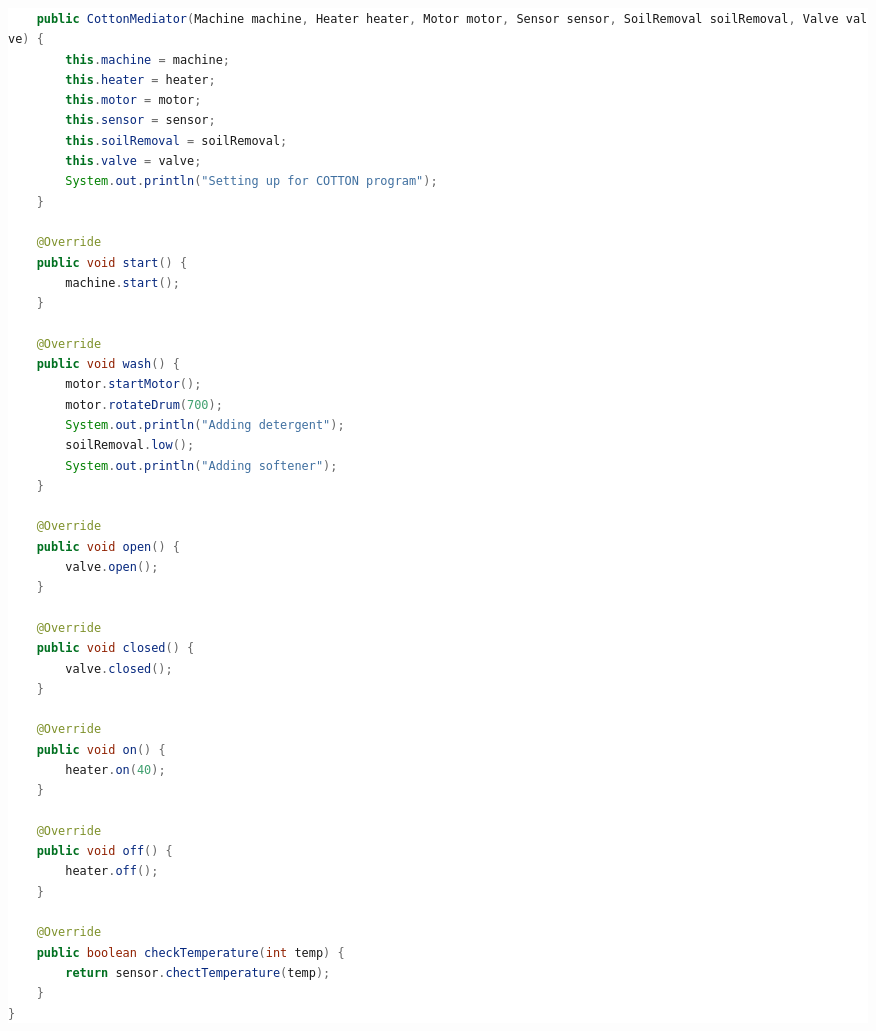 ```java
    public CottonMediator(Machine machine, Heater heater, Motor motor, Sensor sensor, SoilRemoval soilRemoval, Valve valve) {
        this.machine = machine;
        this.heater = heater;
        this.motor = motor;
        this.sensor = sensor;
        this.soilRemoval = soilRemoval;
        this.valve = valve;
        System.out.println("Setting up for COTTON program");
    }

    @Override
    public void start() {
        machine.start();
    }

    @Override
    public void wash() {
        motor.startMotor();
        motor.rotateDrum(700);
        System.out.println("Adding detergent");
        soilRemoval.low();
        System.out.println("Adding softener");
    }

    @Override
    public void open() {
        valve.open();
    }

    @Override
    public void closed() {
        valve.closed();
    }

    @Override
    public void on() {
        heater.on(40);
    }

    @Override
    public void off() {
        heater.off();
    }

    @Override
    public boolean checkTemperature(int temp) {
        return sensor.chectTemperature(temp);
    }
}
```
